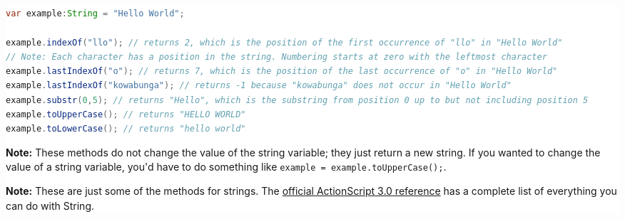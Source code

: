 ```java
var example:String = "Hello World";

example.indexOf("llo"); // returns 2, which is the position of the first occurrence of "llo" in "Hello World"
// Note: Each character has a position in the string. Numbering starts at zero with the leftmost character
example.lastIndexOf("o"); // returns 7, which is the position of the last occurrence of "o" in "Hello World"
example.lastIndexOf("kowabunga"); // returns -1 because "kowabunga" does not occur in "Hello World"
example.substr(0,5); // returns "Hello", which is the substring from position 0 up to but not including position 5
example.toUpperCase(); // returns "HELLO WORLD"
example.toLowerCase(); // returns "hello world"
```

**Note:** These methods do not change the value of the string variable; they just return a new string. If you wanted to change the value of a string variable, you'd have to do something like `example = example.toUpperCase();`.

**Note:** These are just some of the methods for strings. The [official ActionScript 3.0 reference](http://help.adobe.com/en_US/FlashPlatform/reference/actionscript/3/String.html) has a complete list of everything you can do with String.

